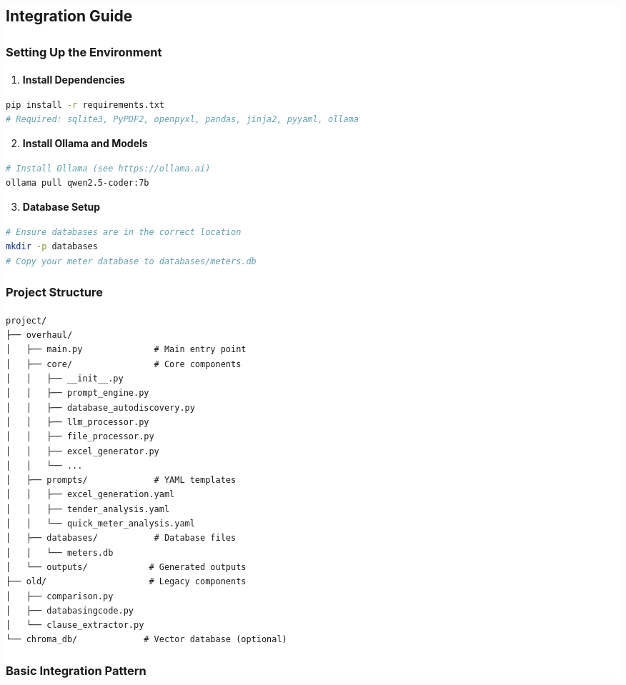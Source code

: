 
## Integration Guide

### Setting Up the Environment

1. **Install Dependencies**
```bash
pip install -r requirements.txt
# Required: sqlite3, PyPDF2, openpyxl, pandas, jinja2, pyyaml, ollama
```

2. **Install Ollama and Models**
```bash
# Install Ollama (see https://ollama.ai)
ollama pull qwen2.5-coder:7b
```

3. **Database Setup**
```bash
# Ensure databases are in the correct location
mkdir -p databases
# Copy your meter database to databases/meters.db
```

### Project Structure

```
project/
├── overhaul/
│   ├── main.py              # Main entry point
│   ├── core/                # Core components
│   │   ├── __init__.py
│   │   ├── prompt_engine.py
│   │   ├── database_autodiscovery.py
│   │   ├── llm_processor.py
│   │   ├── file_processor.py
│   │   ├── excel_generator.py
│   │   └── ...
│   ├── prompts/             # YAML templates
│   │   ├── excel_generation.yaml
│   │   ├── tender_analysis.yaml
│   │   └── quick_meter_analysis.yaml
│   ├── databases/           # Database files
│   │   └── meters.db
│   └── outputs/            # Generated outputs
├── old/                    # Legacy components
│   ├── comparison.py
│   ├── databasingcode.py
│   └── clause_extractor.py
└── chroma_db/             # Vector database (optional)
```

### Basic Integration Pattern
